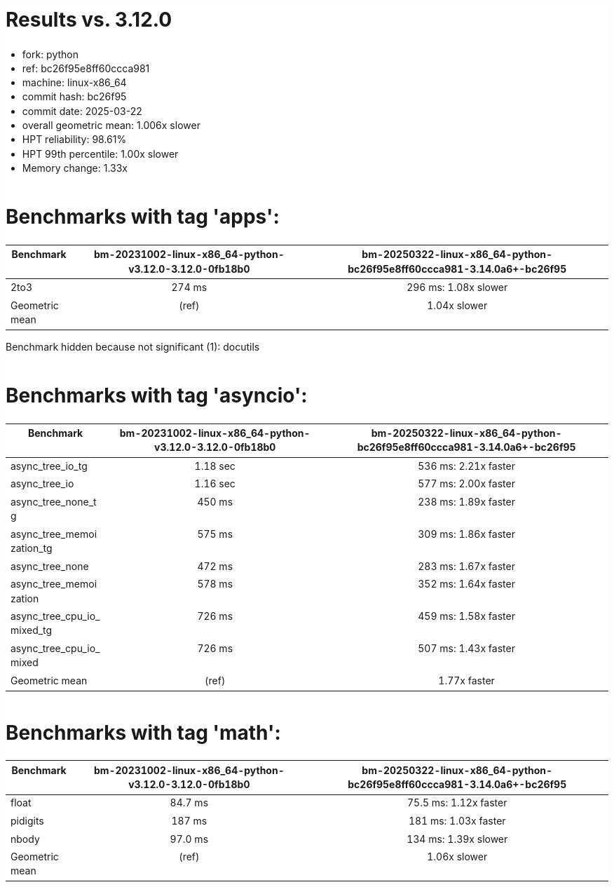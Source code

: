 # Results vs. 3.12.0

- fork: python
- ref: bc26f95e8ff60ccca981
- machine: linux-x86_64
- commit hash: bc26f95
- commit date: 2025-03-22
- overall geometric mean: 1.006x slower
- HPT reliability: 98.61%
- HPT 99th percentile: 1.00x slower
- Memory change: 1.33x

Benchmarks with tag 'apps':
===========================

| Benchmark      | bm-20231002-linux-x86_64-python-v3.12.0-3.12.0-0fb18b0 | bm-20250322-linux-x86_64-python-bc26f95e8ff60ccca981-3.14.0a6+-bc26f95 |
|----------------|:------------------------------------------------------:|:----------------------------------------------------------------------:|
| 2to3           | 274 ms                                                 | 296 ms: 1.08x slower                                                   |
| Geometric mean | (ref)                                                  | 1.04x slower                                                           |

Benchmark hidden because not significant (1): docutils

Benchmarks with tag 'asyncio':
==============================

| Benchmark                  | bm-20231002-linux-x86_64-python-v3.12.0-3.12.0-0fb18b0 | bm-20250322-linux-x86_64-python-bc26f95e8ff60ccca981-3.14.0a6+-bc26f95 |
|----------------------------|:------------------------------------------------------:|:----------------------------------------------------------------------:|
| async_tree_io_tg           | 1.18 sec                                               | 536 ms: 2.21x faster                                                   |
| async_tree_io              | 1.16 sec                                               | 577 ms: 2.00x faster                                                   |
| async_tree_none_tg         | 450 ms                                                 | 238 ms: 1.89x faster                                                   |
| async_tree_memoization_tg  | 575 ms                                                 | 309 ms: 1.86x faster                                                   |
| async_tree_none            | 472 ms                                                 | 283 ms: 1.67x faster                                                   |
| async_tree_memoization     | 578 ms                                                 | 352 ms: 1.64x faster                                                   |
| async_tree_cpu_io_mixed_tg | 726 ms                                                 | 459 ms: 1.58x faster                                                   |
| async_tree_cpu_io_mixed    | 726 ms                                                 | 507 ms: 1.43x faster                                                   |
| Geometric mean             | (ref)                                                  | 1.77x faster                                                           |

Benchmarks with tag 'math':
===========================

| Benchmark      | bm-20231002-linux-x86_64-python-v3.12.0-3.12.0-0fb18b0 | bm-20250322-linux-x86_64-python-bc26f95e8ff60ccca981-3.14.0a6+-bc26f95 |
|----------------|:------------------------------------------------------:|:----------------------------------------------------------------------:|
| float          | 84.7 ms                                                | 75.5 ms: 1.12x faster                                                  |
| pidigits       | 187 ms                                                 | 181 ms: 1.03x faster                                                   |
| nbody          | 97.0 ms                                                | 134 ms: 1.39x slower                                                   |
| Geometric mean | (ref)                                                  | 1.06x slower                                                           |
